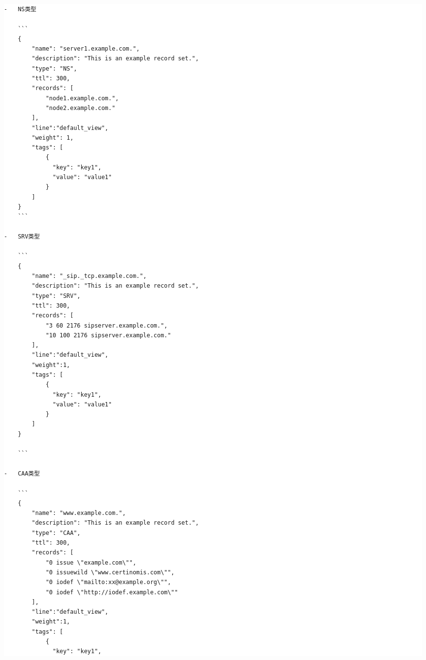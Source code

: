     -   NS类型

        ```
        {
            "name": "server1.example.com.",
            "description": "This is an example record set.",
            "type": "NS",
            "ttl": 300,
            "records": [
                "node1.example.com.",
                "node2.example.com."
            ],
            "line":"default_view",
            "weight": 1,
            "tags": [
                {
                  "key": "key1",
                  "value": "value1"
                }
            ]
        }
        ```

    -   SRV类型

        ```
        {
            "name": "_sip._tcp.example.com.",
            "description": "This is an example record set.",
            "type": "SRV",
            "ttl": 300,
            "records": [
                "3 60 2176 sipserver.example.com.",
                "10 100 2176 sipserver.example.com."
            ],
            "line":"default_view",
            "weight":1,
            "tags": [
                {
                  "key": "key1",
                  "value": "value1"
                }
            ]
        }
        
        ```

    -   CAA类型

        ```
        {
            "name": "www.example.com.",
            "description": "This is an example record set.",
            "type": "CAA",
            "ttl": 300,
            "records": [
                "0 issue \"example.com\"",
                "0 issuewild \"www.certinomis.com\"",
                "0 iodef \"mailto:xx@example.org\"",
                "0 iodef \"http://iodef.example.com\""
            ],
            "line":"default_view",
            "weight":1,
            "tags": [
                {
                  "key": "key1",
